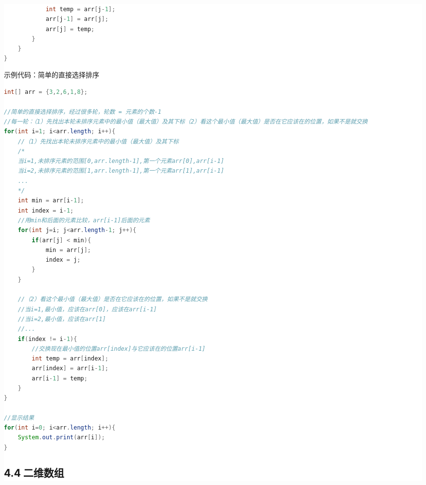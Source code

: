 ```java
            int temp = arr[j-1];
            arr[j-1] = arr[j];
            arr[j] = temp;
        }
    }
}		
```

示例代码：简单的直接选择排序

```java
int[] arr = {3,2,6,1,8};

//简单的直接选择排序，经过很多轮，轮数 = 元素的个数-1
//每一轮：（1）先找出本轮未排序元素中的最小值（最大值）及其下标（2）看这个最小值（最大值）是否在它应该在的位置，如果不是就交换
for(int i=1; i<arr.length; i++){
    //（1）先找出本轮未排序元素中的最小值（最大值）及其下标
    /*
    当i=1,未排序元素的范围[0,arr.length-1],第一个元素arr[0],arr[i-1]
    当i=2,未排序元素的范围[1,arr.length-1],第一个元素arr[1],arr[i-1]
    ...
    */
    int min = arr[i-1];
    int index = i-1;
    //用min和后面的元素比较，arr[i-1]后面的元素
    for(int j=i; j<arr.length-1; j++){
        if(arr[j] < min){
            min = arr[j];
            index = j;
        }
    }
    
    //（2）看这个最小值（最大值）是否在它应该在的位置，如果不是就交换
    //当i=1,最小值，应该在arr[0]，应该在arr[i-1]
    //当i=2,最小值，应该在arr[1]
    //...
    if(index != i-1){
        //交换现在最小值的位置arr[index]与它应该在的位置arr[i-1]
        int temp = arr[index];
        arr[index] = arr[i-1];
        arr[i-1] = temp;
    }
}

//显示结果
for(int i=0; i<arr.length; i++){
	System.out.print(arr[i]);
}
```

## 4.4 二维数组
